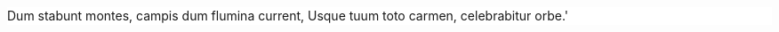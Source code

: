 [^27]: 4:3b El tercer dios de la Tríada India, el dios de la destrucción y la reproducción. Véase _Notas Adicionales_.

[^28]: 4:4b El epíteto _dmija_, o _nacido dos veces_, suele ser apropiado para los brahmanes, pero es aplicable a las tres castas superiores. La investidura con el cordón sagrado y la iniciación del neófito en ciertos misterios religiosos se consideran su regeneración o segundo nacimiento.

[^29]: 4:5b Sus zapatos serían un recordatorio del heredero ausente y para mantener su derecho. Kálidása (Raghuvans'a, XII. 17.) dice que debían ser _ahidevate_ o deidades guardianas del reino.

[^30]: 5:1 Jatáyu, un pájaro semidivino, amigo de Ráma, que luchó en defensa de Sitá.

[^31]: 5:2 Raghu fue uno de los antepasados ​​más célebres de Rama, cuyo apelativo más común es, por lo tanto, Rághava o descendiente de Raghu. Kálidása, en el Raghuvans'a, lo considera hijo de Dilipa y bisabuelo de Rama. Véase _Idilios del sánscrito_, 'Aja' y 'Dilipa'.

[^32]: 5:1b Dundhubi

[^33]: 5:2b Literalmente _diez yojanas_. La yojana es una medida de longitud incierta que se calcula de diversas maneras como igual a nueve millas, cinco y un poco menos.

[^34]: 5:3b Ceilán

[^35]: 6:1 La Jonesia As'oka es un árbol bellísimo que produce una profusión de flores rojas.

[^36]: 6:2 _Brahmá_, el Creador, es considerado generalmente como el primer Dios de la Trinidad india, aunque, como dice Kálidása:
  'De Brahma, Vishnu, S'iva, cada uno puede ser Primero, segundo, tercero, entre los Tres benditos.'
  Brahmá había garantizado la vida de Rávan ​​contra todos los enemigos excepto el hombre.

[^37]: 6:3 Océano personificado.

[^38]: 6:4 Las rocas que se encuentran entre Ceilán y el continente todavía son llamadas el Puente de Rama por los hindúes.

[^39]: 6:1b Los brahmanes, con un sistema más cosmogónico que cronológico, dividen el presente período mundano en cuatro eras o yugas, como las llaman: Krita, Tretá, Dwápara y Kali. Krita, también llamada Deva-yuga o la de los Dioses, es la era de la verdad, la era perfecta; Tretá es la era de los tres fuegos sagrados, el doméstico y el sacrificial; Dwápara es la era de la duda; Kali, la era actual, es la era del mal. Gorresio.

[^40]: 6:2b Los antiguos reyes de la India disfrutaron de vidas de una duración más larga que la patriarcal, como se verá en el transcurso del poema.

[^41]: 6:3b A los S'údras, hombres de la cuarta y más baja casta pura, no se les permitía leer el poema, pero podían escucharlo recitado.

[^42]: 6:4b Los tres _s'lokas_ o dísticos que representan estas doce líneas son evidentemente una adición aún posterior y muy torpe a la introducción.

[^43]: 7:1 Hay varios ríos en la India con este nombre, ahora desviado a _Tarse_. El río del que se habla aquí es el que desemboca en el Ganges un poco más abajo de Allahabad.

[^44]: 7:2 En el Libro II, Canto LIV, encontramos a un santo con este nombre presidiendo un convento de discípulos en su ermita, en la confluencia del Ganges y el Jumna. De ahí que el autor posterior de estos cantos introductorios haya tomado prestado el nombre y la persona, de forma inconsistente, pero con la intención de realzar la dignidad del poeta al atribuirle un discípulo tan célebre. SCHLEGEL

[^45]: 7:1b El poeta juega con la similitud sonora de las dos palabras: _s'oka_, significa dolor, _s'loka_, la cadencia heroica en la que se compone el poema. Huelga decir que la derivación es fantasiosa.

[^46]: 7:2b Brahmá, el Creador, suele considerarse la primera persona de la tríada divina de la India. Se supone que las cuatro cabezas con las que se le representa hacen alusión a los cuatro puntos cardinales de la Tierra, que a veces se le considera personificado. Como objeto de adoración, Brahmá ha sido completamente reemplazado por Siva y Visnú. En toda la India, creo, solo hay un templo dedicado a su culto. En este punto, el primero de la tríada india se asemeja curiosamente al último de la fraternidad divina de Grecia, Aïdes, hermano de Zeus y Foseidon. «En toda Grecia», dice Pausanias, «no hay un solo templo de Aïdes, excepto en un solo lugar en Ehs». Véase Juventus Mundi de Gladstone, pág. 253.

[^47]: 8:1 El _argha_ o _arghya_ era una libación u ofrenda a una deidad, un brahmán u otro personaje venerable. Según una autoridad, consistía en agua, leche, puntas de hierba kúsa, cuajada, mantequilla clarificada, arroz, cebada y mostaza blanca; según otra, en azafrán, bel, grano entero, flores, cuajada, hierba dúrbá, hierba kúsa y sésamo.

[^48]: 8:1b Sitá, hija de Janac, rey de Mithila.

[^49]: 8:2b 'Me felicito', dice Schlegel en el prefacio de su, por desgracia, edición inacabada del Rámáyan, 'de que, por el favor de la Deidad Suprema, se me haya permitido comenzar una obra tan grande; me glorío y me jacto de que yo también, después de tantas eras, he ayudado a confirmar ese antiguo oráculo declarado a Válmíki por el Padre de los Dioses y de los hombres:

Dum stabunt montes, campis dum flumina current, Usque tuum toto carmen, celebrabitur orbe.'

[^50]: 9:1 'El sorbo de agua es una introducción necesaria a todos los ritos: sin él, dice el Sámha Purana, todos los actos de religión son vanos.' COLEBROOKE.

[^51]: 9:2 El _darhha_ o _kus'a_ (Guisante cynosuroides), una especie de hierba utilizada en sacrificios por los hindúes, como el _cerbena_ por los romanos.

[^52]: 9:3 La dirección en que debe colocarse la hierba sobre el suelo como asiento para los dioses, en ocasión de las ofrendas que se les hacen.

[^53]: 9:4 Parasúráma o Ráma con el Hacha. Véase Canto LXXIV.

[^54]: 9:1b Sitá. Videha era el país del cual Mithilá era la capital.

[^55]: 10:1 Los hijos gemelos de Ráma y Sítá, nacidos después de que Ráma se hubiera reconciliado con Sítá, y criados en la ermita de Válmíki. Como fueron los primeros rapsodas, el nombre combinado Kus'alava significa recitador de panegíricos o improvisador, incluso hasta nuestros días.


[^3]: 1:1b Se implica una comparación con el Ganges, río al que se le llama el purificador del mundo.
[^4]: 1:2b «Este nombre podría haber sido dado al padre de Válmíki alegóricamente. Si observamos la derivación de la palabra (_pra_, antes, y _chetas_, mente), es como si el poeta fuera llamado hijo de Prometeo, el Prepensador». SCHLEGEL.
[^5]: 1:3b Llamado en sánscrito también _Bála-Kánda_, y en hindi _Bál-Kánd_, es decir, el Libro que describe la infancia de Ráma, _bála_ significa un niño hasta sus dieciséis años.
[^6]: 1:4b Un santo divino, hijo de Brahmá. Es el elocuente mensajero de los dioses, un músico de exquisita destreza e inventor del _viná_ o laúd indio. Tiene un gran parecido con Hermes o Mercurio.
[^7]: 1:5b Esta sílaba mística, que se dice que simboliza a la Deidad suprema, a los Dioses colectivamente, a los Vedas, a las tres esferas del mundo, a los tres fuegos sagrados, a los tres pasos de Vishnu, etc., precede a las oraciones y a los escritos más venerados de los hindúes.
[^8]: 2:1 Se supone que este coloquio tuvo lugar unos dieciséis años después del regreso de Ráma de sus peregrinajes y de la ocupación de su trono ancestral.
[^9]: 2:2 También llamada Sri y Lakshmi, la consorte de Visnú, la Reina de la Belleza y la Dea Fortuna. Su nacimiento «de la ola de plenitud» se describe en el Canto XLV de este Libro.
[^10]: 2:3 Indra, uno de los objetos de adoración más prominentes del Rig-veda, fue reemplazado posteriormente por las deidades más populares, Visnú y Shiva. Es el dios del firmamento y corresponde en muchos aspectos al Júpiter Pluvius de los romanos. Véase _Notas Adicionales_.
[^11]: 2:4 El segundo Dios de la Trimúrti o Trinidad India. Derivado de la raíz _vis'_, penetrar, el significado del nombre parece ser _aquel que penetra o impregna todas las cosas_. Personificación del poder preservador de la naturaleza, es venerado como un Salvador que se ha encarnado nueve veces para el bien del mundo y descenderá a la tierra una vez más. Véanse las _Notas Adicionales_ y los Textos Sánscritos de Muir _passim_.
[^12]: 2:5 En sánscrito, _devarshi_. Rishi es el nombre general de los sabios, y con frecuencia se le añade otro término para distinguir los grados. Un _Brahmarshi_ es un teólogo o sabio brahmánico; un _Rájarshi_ es un sabio real o un rey santo; un _Devarshi_ es un sabio o santo divino o deificado.
[^13]: 2:1b _Trikálaj'na_. Literalmente, _conocedor de los tres tiempos_. Tanto Schlegel como Gorresio citan a Homero.
[^14]: 2:2b Hijo de Manu, el primer rey de Kos'ala y fundador de la dinastía solar o familia de los Hijos del Sol, siendo el Dios de esa luminaria el padre de Manu.
[^15]: 2:3b Los indios prestaban gran atención al arte de la fisonomía y creían que el carácter y la fortuna podían predecirse no solo a partir del rostro, sino también a partir de las marcas en el cuello y las manos. Tres líneas bajo la barbilla, como las de la boca de una caracola (_S'an'kha_), se consideraban un signo peculiarmente auspicioso que indicaba, al igual que la marca del disco de Vishnu en la mano, a alguien nacido para ser un _chakravartin_ o emperador universal. En la quiromancia europea, la línea de la fortuna, así como la línea de la vida, está en la mano. Cardano dice que las marcas en las uñas y los dientes también muestran lo que nos va a suceder: 'Sunt etiam in nobis vestigia quædam futurorum eyentuum in unguibus atque etiam in dentibus'. Aunque los días gloriosos de la quiromancia india han pasado, el arte todavía se estudia y se cree en él hasta cierto punto.
[^16]: 3:1 Los brazos largos eran considerados un signo de fuerza heroica.
[^17]: 3:2 «Veda significa originalmente conocimiento o conocimiento, y los brahmanes no le dan este nombre a una sola obra, sino a todo su corpus literario sagrado más antiguo. Veda es la misma palabra que aparece en griego οἰδα, «yo sé», y en español wise, «sabiduría», a saber. El nombre Veda se da comúnmente a cuatro colecciones de himnos, conocidos respectivamente con los nombres de Rig-veda, Yajur-veda, Sama-veda y Atharva-veda».
[^18]: 3:1b Al igual que los antiguos persas y escitas, los príncipes indios eran instruidos cuidadosamente en el tiro con arco, que representa la ciencia militar en general, de la cual, entre los héroes hindúes, era la rama más importante.
[^19]: 3:2b Jefa de las tres reinas de Das'aratha y madre de Ráma.
[^20]: 3:3b De _hima_ nieve, (griego χειμ-ών latín hiems) y _álaya_ morada, la Mansión de la nieve.
[^21]: 3:4b La luna (_Soma, Indu, Chandra etc._) es masculina tanto entre los indios como entre los alemanes.
[^22]: 3:5b Kuvera, el Plutus indio, o dios de la riqueza.
[^23]: 3:6b Los acontecimientos aquí brevemente mencionados se relatarán con más detalle a lo largo del poema. Los primeros cuatro cantos son introductorios y, evidentemente, obra posterior a la de Valmiki.
[^24]: 4:1 Se dice que Chandra, o la Luna, se casó con las veintisiete hijas del patriarca Daksha, o Asviní y las demás, quienes, de hecho, son personificaciones de los Asterismos Lunares. Su favorita entre ellas era Rohiní, a quien se dedicó tan completamente que descuidó a las demás. Se quejaron a su padre, y Daksha intervino repetidamente, hasta que, al ver sus protestas en vano, denunció una maldición sobre su yerno, por la cual no tuvo hijos y sufrió tuberculosis. Tras interceder las esposas de Chandra ante su padre, Daksha modificó una imprecación que él no pudo recordar, y pronunció que la decadencia debería ser solo periódica, no permanente, y que debería alternarse con períodos de recuperación. De ahí el sucesivo menguante y creciente de la Luna. Padma, Purana, Swarga-Khanda, Sec. II. En astronomía, Rohini es la cuarta mansión lunar, que contiene estrellas vivas, la principal de las cuales es Aldebarán. WILSON, _Especímenes del Teatro Hindú_. Vol. I, pág. 234.
[^25]: 4:1b La vestimenta prescrita por Manu para los ascetas.
[^26]: 4:2b El Monte Meru, situado como Kailása en las elevadas regiones al norte del Himalaya, es celebrado en las tradiciones y mitos de la India. Meru y Kailása son los dos Olimpos indios. Quizás se les tenía tal veneración porque los indios de habla sánscrita recordaban el antiguo hogar donde habitaron con los demás pueblos primitivos de su familia antes de descender a ocupar las vastas llanuras que se extienden entre el Indo y el Ganges. GOBRESIO.
[^56]: 10:2 Quizás el bajo, el tenor y el tiple, o los tiempos rápido, lento y medio. Sabemos muy poco de la música antigua de los hindúes.
[^57]: 10:3 Se suelen enumerar ocho sabores o sentimientos: amor, alegría, ternura, ira, heroísmo, terror, disgusto y sorpresa; la tranquilidad o satisfacción, o ternura paternal, se considera a veces el noveno. WILSON. Véase el _Sáhitya Darpana_ o _Espejo de Composición_, traducido por el Dr. Ballantyne y Bábá Pramadádása Mitra, en la _Bibliotheca Indica_.
[^58]: 11:1 Saccharum Munja es una planta de cuyas fibras se tuerce la cuerda sagrada que un brahmán lleva sobre un hombro después de haber sido iniciado mediante un rito que en algunos aspectos responde a la confirmación.
[^59]: 11:2 Una descripción de un As'vamedha o sacrificio de caballo se da en el Canto XIII de este Libro.
[^60]: 11:1b Esta hazaña está relata en el Canto XI.
[^61]: 11:2b El Sarjú o Ghaghra, antiguamente llamado Sarayú, nace en el Himalaya y, tras atravesar la provincia de Oudb, desemboca en los Gauges.
[^62]: 12:1 Las ruinas de la antigua capital de Rama y los Hijos del Sol aún pueden rastrearse en la actual Ajudhyá, cerca de Fyzabad. Ajudhyá es la Jerusalén o La Meca de los hindúes.
[^63]: 12:2 Legislador y santo, hijo de Brahmá o personificación del propio Brahmá, creador del mundo y progenitor de la humanidad. Derivada de la raíz _man_, pensar, la palabra significa originalmente _man_, el pensador, y se encuentra con este sentido en el Rig-veda.
[^64]: 12:3 El Sál (Shorea Robusta) es un árbol maderable valioso de considerable altura.
[^65]: 12:4 La ciudad de Indra se llama Amarávati o Hogar de los Inmortales.
[^66]: 12:5 Schlegel cree que esto se refiere al mármol de diferentes colores con el que se adornaban las casas. Parece más natural entenderlo como una alusión a la regularidad de las calles y las casas.
[^67]: 12:1b El _Sataghní, es decir, centicida_, o asesino de cien, se considera generalmente una especie de arma de fuego, o el antiguo cohete indio; pero también se lo describe como una piedra rodeada de puntas de hierro.
[^68]: 12:2b Los Nágas (serpientes) son semidioses con rostro humano y cuerpo de serpiente. Habitan Pátála, o las regiones subterráneas. Bhogavatí es el nombre de su capital. Las serpientes aún se veneran en la India. Véase Fergusson'a _Adoración de árboles y serpientes_.
[^69]: 13:1 La cuarta y más baja casta pura, cuyo deber era servir a las tres primeras clases.
[^70]: 13:2 Por los matrimonios prohibidos entre personas de diferentes castas.
[^71]: 13:3 Váhlí o Váhlika es Bactriana; su nombre se conserva en el Balkh moderno.
[^72]: 13:4 La palabra sánscrita Sindhu es, en singular, el nombre del río Indo, y en plural, el de los pueblos y territorios ribereños. El nombre aparece como _Hidhu_ en la inscripción cuneiforme de Darío, hijo de Histaspes, en la que se enumeran las naciones tributarias de dicho rey.
[^73]: 13:5 La situación de Vanáyu no está determinada con exactitud: parece estar situada al noroeste de la India.
[^74]: 13:6 Kámboja probablemente estaba aún más al noroeste. Lassen cree que el nombre de la pág. 14 está etimológicamente relacionado con _Cambises_, que en la inscripción cuneiforme de Behistún se escribe Ka(m)bujia.
[^75]: 14:1 Los elefantes de Indra y otras deidades que presiden los cuatro puntos cardinales.
[^76]: 14:2 Hay cuatro tipos de elefantes. 1. Bhaddar. Es bien proporcionado, tiene la cabeza erguida, el pecho ancho, orejas grandes, cola larga, es audaz y puede soportar la fatiga. 2. Mand. Es negro, tiene ojos amarillos, un cuerpo de tamaño uniforme, y es salvaje e ingobernable. 3. Mirg. Tiene la piel blanquecina con manchas negras. 4. Mir. Tiene la cabeza pequeña y obedece con facilidad. Se asusta con los truenos. Ain-i-Ahbarí. Traducido por H. Blochmann, Ain 41, Los Establos Imperiales de los Elefantes.
[^77]: 14:3 Ayodhyá significa _contra el que no se debe luchar_.
[^78]: 14:1b Asistentes de Indra, ocho dioses cuyos nombres significan fuego, luz y sus fenómenos.
[^79]: 15:1 Kas'yap era nieto del dios Brahmá. Se supone que le dio su nombre a Kashmír = Kas'yapa-míra, el lago de Kas'yap.
[^80]: 15:1b El pueblo de Anga. «Se dice que Anga es Bengala en el léxico; pero aquí se refiere sin duda a otra región situada en la confluencia del Sarjú con el Ganges, y no muy lejos de los dominios de Das'aratha». GORRESIO. Comprendía parte de Behar y Bhagulpur.
[^81]: 16:1 El Koïl o _kokila_ (Cuculus indicus), como presagio de la primavera y el amor, es un favorito universal entre los poetas indios. Su voz, al escucharse por primera vez en una gloriosa mañana de primavera, no resulta desagradable, pero en la estación cálida se vuelve intolerablemente tediosa para los oídos europeos.
[^82]: 18:1 «Los hijos y el Paraíso están íntimamente relacionados en la creencia india. Un hombre desea por encima de todo tener un hijo para perpetuar su raza y para que asista en los sacrificios y ritos funerarios y lo haga digno de alcanzar un lugar elevado en el cielo o de preservar lo que ya ha obtenido». Gorresio.